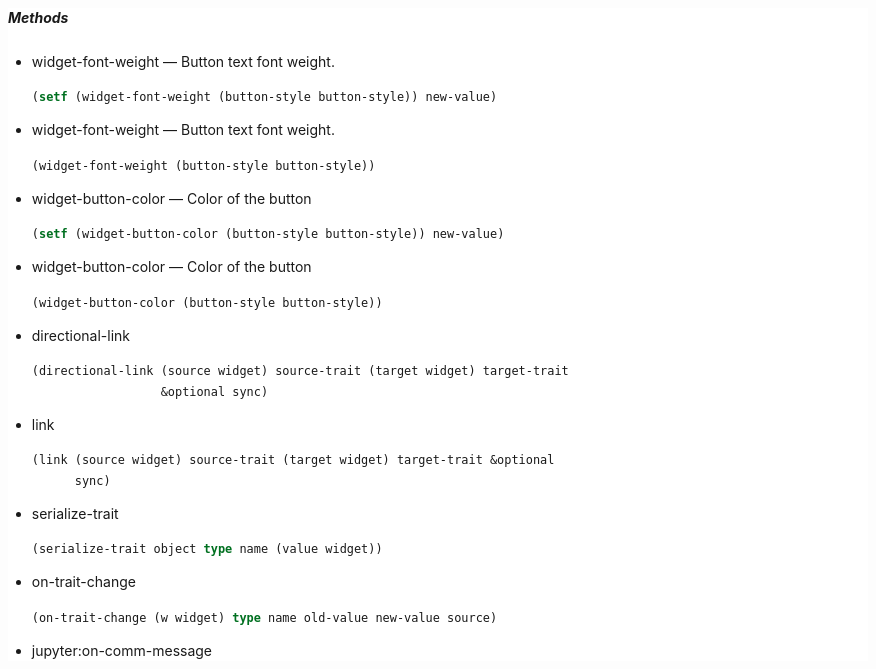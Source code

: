 ##### Methods

- widget\-font\-weight &mdash; Button text font weight.

    ```lisp
    (setf (widget-font-weight (button-style button-style)) new-value)
    ```


- widget\-font\-weight &mdash; Button text font weight.

    ```lisp
    (widget-font-weight (button-style button-style))
    ```


- widget\-button\-color &mdash; Color of the button

    ```lisp
    (setf (widget-button-color (button-style button-style)) new-value)
    ```


- widget\-button\-color &mdash; Color of the button

    ```lisp
    (widget-button-color (button-style button-style))
    ```


- directional\-link

    ```lisp
    (directional-link (source widget) source-trait (target widget) target-trait
                      &optional sync)
    ```


- link

    ```lisp
    (link (source widget) source-trait (target widget) target-trait &optional
          sync)
    ```


- serialize\-trait

    ```lisp
    (serialize-trait object type name (value widget))
    ```


- on\-trait\-change

    ```lisp
    (on-trait-change (w widget) type name old-value new-value source)
    ```


- jupyter:on\-comm\-message
